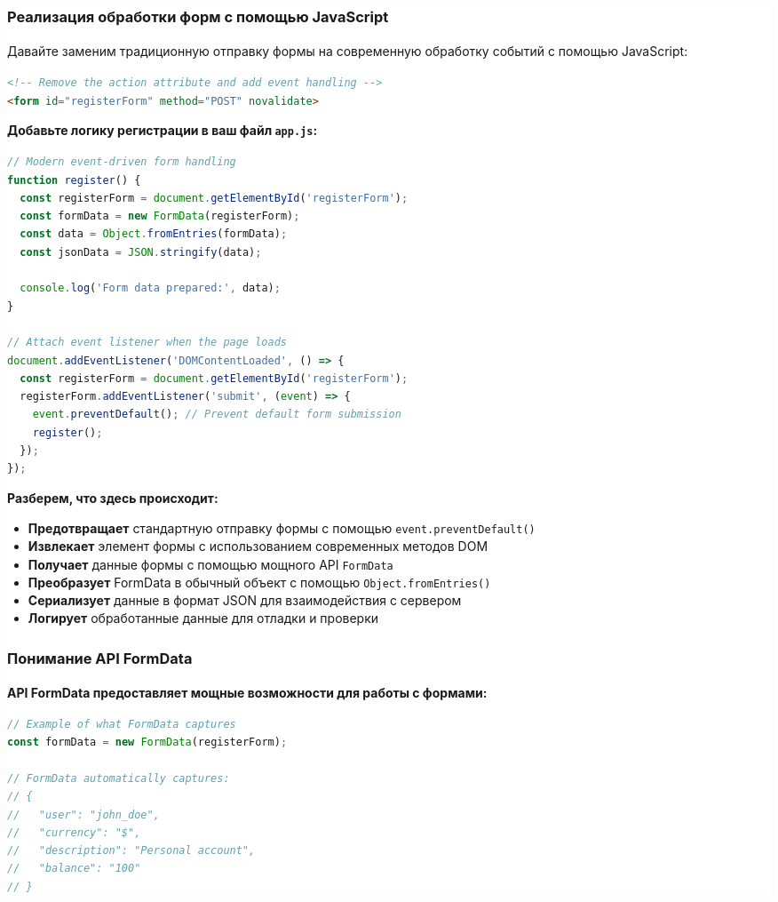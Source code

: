 ### Реализация обработки форм с помощью JavaScript

Давайте заменим традиционную отправку формы на современную обработку событий с помощью JavaScript:

```html
<!-- Remove the action attribute and add event handling -->
<form id="registerForm" method="POST" novalidate>
```

**Добавьте логику регистрации в ваш файл `app.js`:**

```javascript
// Modern event-driven form handling
function register() {
  const registerForm = document.getElementById('registerForm');
  const formData = new FormData(registerForm);
  const data = Object.fromEntries(formData);
  const jsonData = JSON.stringify(data);
  
  console.log('Form data prepared:', data);
}

// Attach event listener when the page loads
document.addEventListener('DOMContentLoaded', () => {
  const registerForm = document.getElementById('registerForm');
  registerForm.addEventListener('submit', (event) => {
    event.preventDefault(); // Prevent default form submission
    register();
  });
});
```

**Разберем, что здесь происходит:**
- **Предотвращает** стандартную отправку формы с помощью `event.preventDefault()`
- **Извлекает** элемент формы с использованием современных методов DOM
- **Получает** данные формы с помощью мощного API `FormData`
- **Преобразует** FormData в обычный объект с помощью `Object.fromEntries()`
- **Сериализует** данные в формат JSON для взаимодействия с сервером
- **Логирует** обработанные данные для отладки и проверки

### Понимание API FormData

**API FormData предоставляет мощные возможности для работы с формами:**

```javascript
// Example of what FormData captures
const formData = new FormData(registerForm);

// FormData automatically captures:
// {
//   "user": "john_doe",
//   "currency": "$", 
//   "description": "Personal account",
//   "balance": "100"
// }
```
